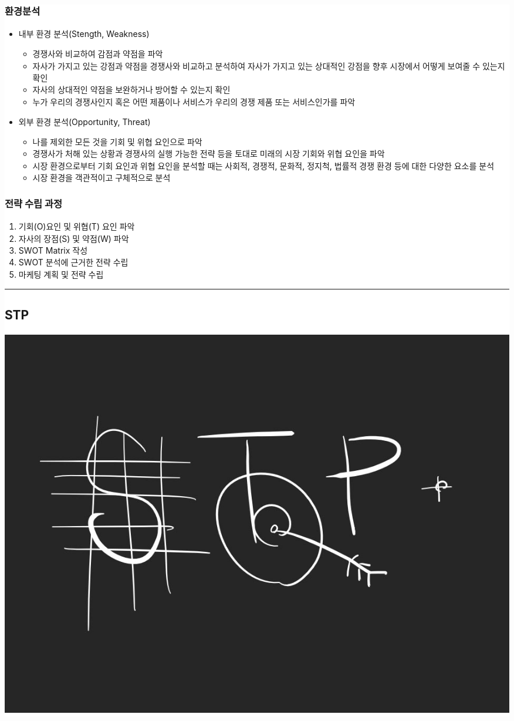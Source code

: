 ### 환경분석
- 내부 환경 분석(Stength, Weakness)
  - 경쟁사와 비교하여 감점과 약점을 파악
  - 자사가 가지고 있는 강점과 약점을 경쟁사와 비교하고 분석하여 자사가 가지고 있는 상대적인 강점을 향후 시장에서 어떻게 보여줄 수 있는지 확인
  - 자사의 상대적인 약점을 보완하거나 방어할 수 있는지 확인
  - 누가 우리의 경쟁사인지 혹은 어떤 제품이나 서비스가 우리의 경쟁 제품 또는 서비스인가를 파악

- 외부 환경 분석(Opportunity, Threat)
  - 나를 제외한 모든 것을 기회 및 위협 요인으로 파악
  - 경쟁사가 처해 있는 상황과 경쟁사의 실행 가능한 전략 등을 토대로 미래의 시장 기회와 위협 요인을 파악
  - 시장 환경으로부터 기회 요인과 위협 요인을 분석할 때는 사회적, 경쟁적, 문화적, 정지척, 법률적 경쟁 환경 등에 대한 다양한 요소를 분석
  - 시장 환경을 객관적이고 구체적으로 분석

### 전략 수립 과정

1. 기회(O)요인 및 위협(T) 요인 파악
2. 자사의 장점(S) 및 약점(W) 파악
3. SWOT Matrix 작성
4. SWOT 분석에 근거한 전략 수립
5. 마케팅 계획 및 전략 수립

------

## STP
![STP](/img/011/stp.jpg "STP")
